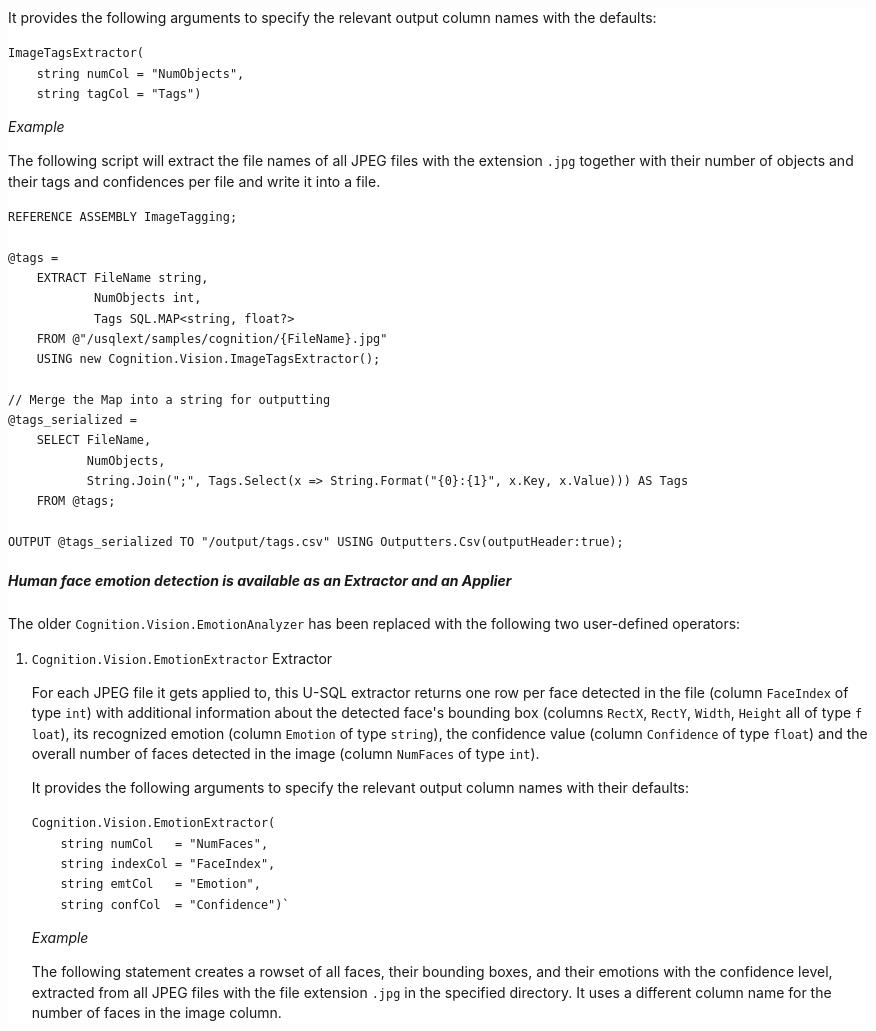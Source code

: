 It provides the following arguments to specify the relevant output column names with the defaults:

    ImageTagsExtractor(
        string numCol = "NumObjects", 
        string tagCol = "Tags") 

_Example_

The following script will extract the file names of all JPEG files with the extension `.jpg` together with their number of objects and their tags and confidences per file and write it into a file.

    REFERENCE ASSEMBLY ImageTagging;
    
    @tags = 
        EXTRACT FileName string,
                NumObjects int,
                Tags SQL.MAP<string, float?>
        FROM @"/usqlext/samples/cognition/{FileName}.jpg"
        USING new Cognition.Vision.ImageTagsExtractor();

    // Merge the Map into a string for outputting
    @tags_serialized =
        SELECT FileName,
               NumObjects,
               String.Join(";", Tags.Select(x => String.Format("{0}:{1}", x.Key, x.Value))) AS Tags
        FROM @tags;

    OUTPUT @tags_serialized TO "/output/tags.csv" USING Outputters.Csv(outputHeader:true);

##### Human face emotion detection is available as an Extractor and an Applier

The older `Cognition.Vision.EmotionAnalyzer` has been replaced with the following two user-defined operators:
 
1.	`Cognition.Vision.EmotionExtractor` Extractor

    For each JPEG file it gets applied to, this U-SQL extractor returns one row per face detected in the file (column `FaceIndex` of type `int`) with additional information about the detected face's bounding box (columns `RectX`, `RectY`, `Width`, `Height` all of type `float`), its recognized emotion (column `Emotion` of type `string`), the confidence value (column `Confidence` of type `float`) and the overall number of faces detected in the image (column `NumFaces` of type `int`).

    It provides the following arguments to specify the relevant output column names with their defaults:

        Cognition.Vision.EmotionExtractor(
            string numCol   = "NumFaces", 
            string indexCol = "FaceIndex", 
            string emtCol   = "Emotion", 
            string confCol  = "Confidence")`

    _Example_

    The following statement creates a rowset of all faces, their bounding boxes, and their emotions with the confidence level, extracted from all JPEG files with the file extension `.jpg` in the specified directory. It uses a different column name for the number of faces in the image column.

